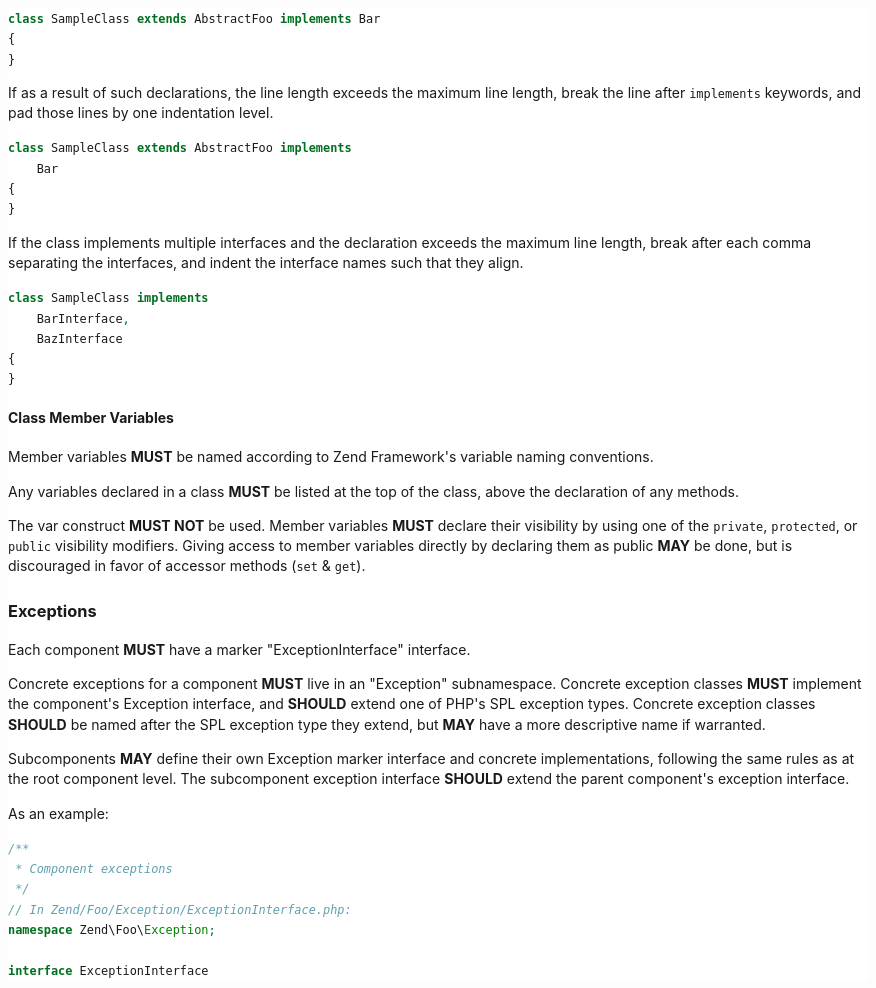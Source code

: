 ```php
class SampleClass extends AbstractFoo implements Bar
{
}
```

If as a result of such declarations, the line length exceeds the maximum line 
length, break the line after ```implements``` keywords, and pad those lines by 
one indentation level.  

```php
class SampleClass extends AbstractFoo implements
    Bar
{
}
```

If the class implements multiple interfaces and the declaration exceeds the 
maximum line length, break after each comma separating the interfaces, and 
indent the interface names such that they align.  

```php
class SampleClass implements
    BarInterface,
    BazInterface
{
}
```

#### Class Member Variables

Member variables **MUST** be named according to Zend Framework's variable 
naming conventions.  

Any variables declared in a class **MUST** be listed at the top of the class, 
above the declaration of any methods.  

The var construct **MUST NOT** be used. Member variables **MUST** declare 
their visibility by using one of the ```private```, ```protected```, or 
```public``` visibility modifiers. Giving access to member variables directly 
by declaring them as public **MAY** be done, but is discouraged in favor of 
accessor methods (```set``` & ```get```).  

### Exceptions

Each component **MUST** have a marker "ExceptionInterface" interface.  

Concrete exceptions for a component **MUST** live in an "Exception" 
subnamespace. Concrete exception classes **MUST** implement the component's 
Exception interface, and **SHOULD** extend one of PHP's SPL exception types. 
Concrete exception classes **SHOULD** be named after the SPL exception type 
they extend, but **MAY** have a more descriptive name if warranted.  

Subcomponents **MAY** define their own Exception marker interface and concrete 
implementations, following the same rules as at the root component level. The 
subcomponent exception interface **SHOULD** extend the parent component's 
exception interface.  

As an example:  

```php
/**
 * Component exceptions
 */
// In Zend/Foo/Exception/ExceptionInterface.php:
namespace Zend\Foo\Exception;
 
interface ExceptionInterface
```